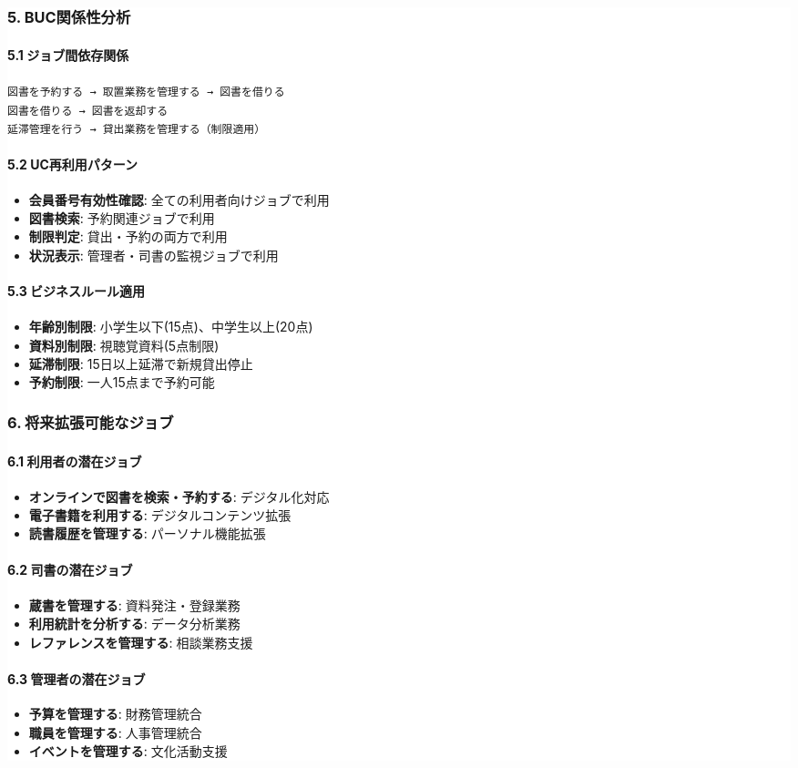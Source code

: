 ### 5. BUC関係性分析

#### 5.1 ジョブ間依存関係
```
図書を予約する → 取置業務を管理する → 図書を借りる
図書を借りる → 図書を返却する
延滞管理を行う → 貸出業務を管理する（制限適用）
```

#### 5.2 UC再利用パターン
- **会員番号有効性確認**: 全ての利用者向けジョブで利用
- **図書検索**: 予約関連ジョブで利用
- **制限判定**: 貸出・予約の両方で利用
- **状況表示**: 管理者・司書の監視ジョブで利用

#### 5.3 ビジネスルール適用
- **年齢別制限**: 小学生以下(15点)、中学生以上(20点)
- **資料別制限**: 視聴覚資料(5点制限)
- **延滞制限**: 15日以上延滞で新規貸出停止
- **予約制限**: 一人15点まで予約可能

### 6. 将来拡張可能なジョブ

#### 6.1 利用者の潜在ジョブ
- **オンラインで図書を検索・予約する**: デジタル化対応
- **電子書籍を利用する**: デジタルコンテンツ拡張
- **読書履歴を管理する**: パーソナル機能拡張

#### 6.2 司書の潜在ジョブ
- **蔵書を管理する**: 資料発注・登録業務
- **利用統計を分析する**: データ分析業務
- **レファレンスを管理する**: 相談業務支援

#### 6.3 管理者の潜在ジョブ
- **予算を管理する**: 財務管理統合
- **職員を管理する**: 人事管理統合
- **イベントを管理する**: 文化活動支援